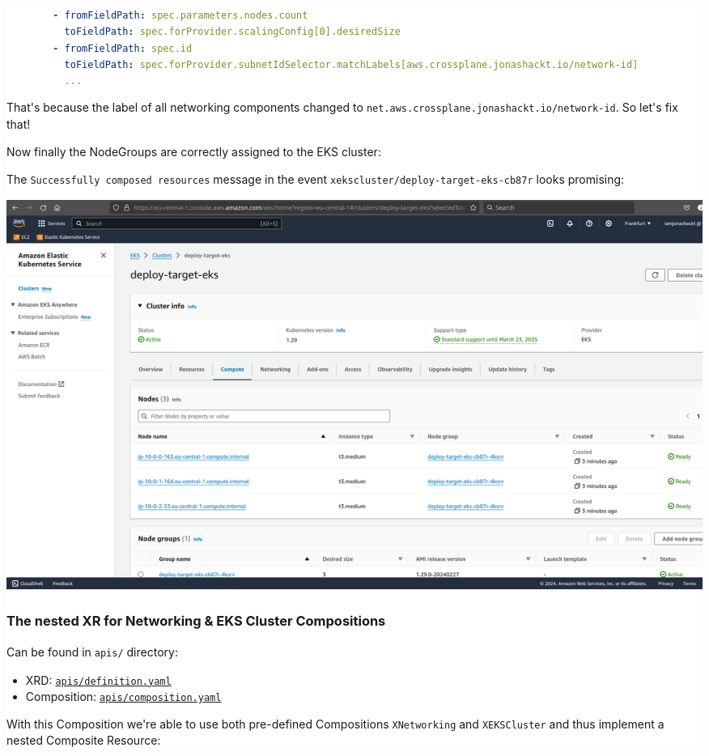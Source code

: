 ```yaml
        - fromFieldPath: spec.parameters.nodes.count
          toFieldPath: spec.forProvider.scalingConfig[0].desiredSize
        - fromFieldPath: spec.id
          toFieldPath: spec.forProvider.subnetIdSelector.matchLabels[aws.crossplane.jonashackt.io/network-id]
          ...
```

That's because the label of all networking components changed to `net.aws.crossplane.jonashackt.io/network-id`. So let's fix that!

Now finally the NodeGroups are correctly assigned to the EKS cluster:

The `Successfully composed resources` message in the event `xekscluster/deploy-target-eks-cb87r` looks promising:

![](docs/eks-cluster-with-nodegroups.png)



### The nested XR for Networking & EKS Cluster Compositions

Can be found in `apis/` directory:

* XRD: [`apis/definition.yaml`](apis/definition.yaml)
* Composition: [`apis/composition.yaml`](apis/composition.yaml)

With this Composition we're able to use both pre-defined Compositions `XNetworking` and `XEKSCluster` and thus implement a nested Composite Resource:
